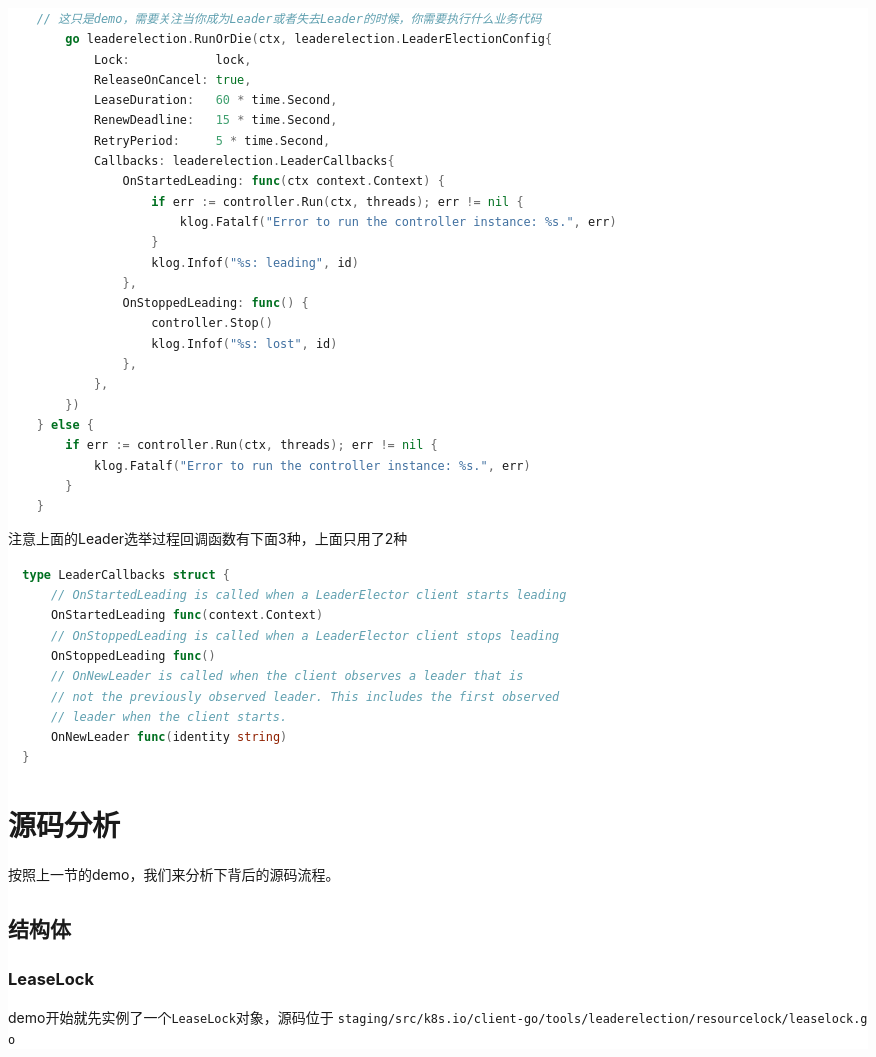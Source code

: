 ```go
    // 这只是demo，需要关注当你成为Leader或者失去Leader的时候，你需要执行什么业务代码
		go leaderelection.RunOrDie(ctx, leaderelection.LeaderElectionConfig{
			Lock:            lock,
			ReleaseOnCancel: true,
			LeaseDuration:   60 * time.Second,
			RenewDeadline:   15 * time.Second,
			RetryPeriod:     5 * time.Second,
			Callbacks: leaderelection.LeaderCallbacks{
				OnStartedLeading: func(ctx context.Context) {
					if err := controller.Run(ctx, threads); err != nil {
						klog.Fatalf("Error to run the controller instance: %s.", err)
					}
					klog.Infof("%s: leading", id)
				},
				OnStoppedLeading: func() {
					controller.Stop()
					klog.Infof("%s: lost", id)
				},
			},
		})
	} else {
		if err := controller.Run(ctx, threads); err != nil {
			klog.Fatalf("Error to run the controller instance: %s.", err)
		}
	}
```

注意上面的Leader选举过程回调函数有下面3种，上面只用了2种

```go
  type LeaderCallbacks struct {
      // OnStartedLeading is called when a LeaderElector client starts leading
      OnStartedLeading func(context.Context)
      // OnStoppedLeading is called when a LeaderElector client stops leading
      OnStoppedLeading func()
      // OnNewLeader is called when the client observes a leader that is
      // not the previously observed leader. This includes the first observed
      // leader when the client starts.
      OnNewLeader func(identity string)
  }
```

# 源码分析

按照上一节的demo，我们来分析下背后的源码流程。

## 结构体

### LeaseLock

demo开始就先实例了一个`LeaseLock`对象，源码位于 `staging/src/k8s.io/client-go/tools/leaderelection/resourcelock/leaselock.go`
